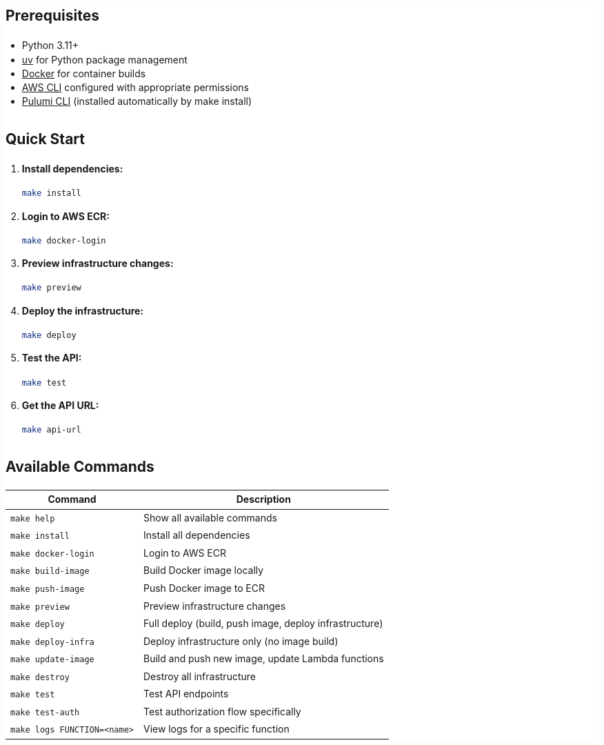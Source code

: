 ## Prerequisites

- Python 3.11+
- [uv](https://docs.astral.sh/uv/) for Python package management
- [Docker](https://www.docker.com/) for container builds
- [AWS CLI](https://aws.amazon.com/cli/) configured with appropriate permissions
- [Pulumi CLI](https://www.pulumi.com/docs/install/) (installed automatically by make install)

## Quick Start

1. **Install dependencies:**
   ```bash
   make install
   ```

2. **Login to AWS ECR:**
   ```bash
   make docker-login
   ```

3. **Preview infrastructure changes:**
   ```bash
   make preview
   ```

4. **Deploy the infrastructure:**
   ```bash
   make deploy
   ```

5. **Test the API:**
   ```bash
   make test
   ```

6. **Get the API URL:**
   ```bash
   make api-url
   ```

## Available Commands

| Command | Description |
|---------|-------------|
| `make help` | Show all available commands |
| `make install` | Install all dependencies |
| `make docker-login` | Login to AWS ECR |
| `make build-image` | Build Docker image locally |
| `make push-image` | Push Docker image to ECR |
| `make preview` | Preview infrastructure changes |
| `make deploy` | Full deploy (build, push image, deploy infrastructure) |
| `make deploy-infra` | Deploy infrastructure only (no image build) |
| `make update-image` | Build and push new image, update Lambda functions |
| `make destroy` | Destroy all infrastructure |
| `make test` | Test API endpoints |
| `make test-auth` | Test authorization flow specifically |
| `make logs FUNCTION=<name>` | View logs for a specific function |